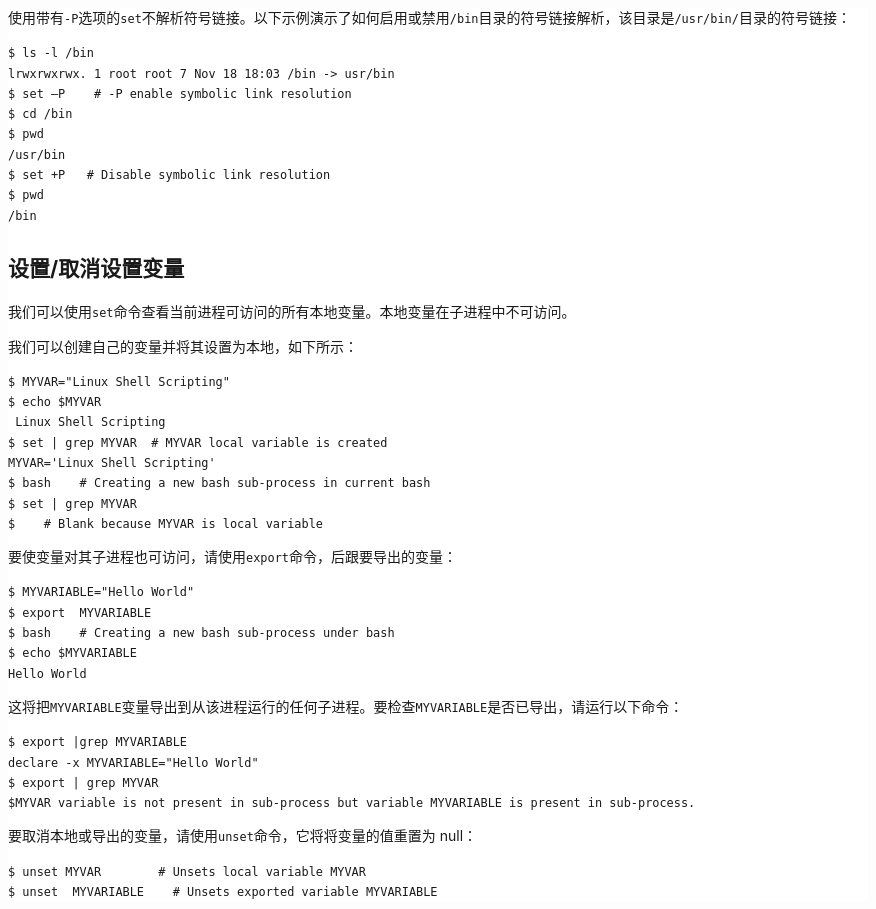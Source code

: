 使用带有`-P`选项的`set`不解析符号链接。以下示例演示了如何启用或禁用`/bin`目录的符号链接解析，该目录是`/usr/bin/`目录的符号链接：

```
$ ls -l /bin
lrwxrwxrwx. 1 root root 7 Nov 18 18:03 /bin -> usr/bin
$ set –P    # -P enable symbolic link resolution
$ cd /bin
$ pwd
/usr/bin
$ set +P   # Disable symbolic link resolution
$ pwd
/bin

```

## 设置/取消设置变量

我们可以使用`set`命令查看当前进程可访问的所有本地变量。本地变量在子进程中不可访问。

我们可以创建自己的变量并将其设置为本地，如下所示：

```
$ MYVAR="Linux Shell Scripting"
$ echo $MYVAR
 Linux Shell Scripting
$ set | grep MYVAR  # MYVAR local variable is created
MYVAR='Linux Shell Scripting'
$ bash    # Creating a new bash sub-process in current bash
$ set | grep MYVAR
$    # Blank because MYVAR is local variable

```

要使变量对其子进程也可访问，请使用`export`命令，后跟要导出的变量：

```
$ MYVARIABLE="Hello World"
$ export  MYVARIABLE
$ bash    # Creating a new bash sub-process under bash
$ echo $MYVARIABLE
Hello World

```

这将把`MYVARIABLE`变量导出到从该进程运行的任何子进程。要检查`MYVARIABLE`是否已导出，请运行以下命令：

```
$ export |grep MYVARIABLE
declare -x MYVARIABLE="Hello World"
$ export | grep MYVAR
$MYVAR variable is not present in sub-process but variable MYVARIABLE is present in sub-process.

```

要取消本地或导出的变量，请使用`unset`命令，它将将变量的值重置为 null：

```
$ unset MYVAR        # Unsets local variable MYVAR
$ unset  MYVARIABLE    # Unsets exported variable MYVARIABLE

```
